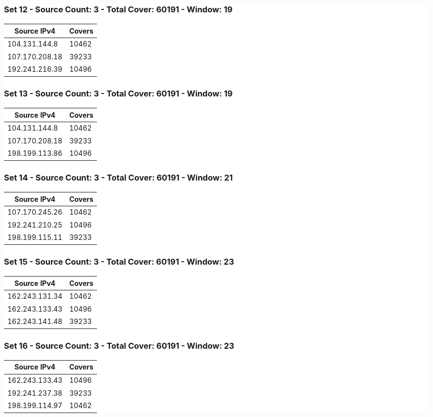 ### Set 12 - Source Count: 3 - Total Cover: 60191 - Window: 19

| Source IPv4 | Covers |
| --- | --- |
| 104.131.144.8 | 10462 |
| 107.170.208.18 | 39233 |
| 192.241.216.39 | 10496 |

### Set 13 - Source Count: 3 - Total Cover: 60191 - Window: 19

| Source IPv4 | Covers |
| --- | --- |
| 104.131.144.8 | 10462 |
| 107.170.208.18 | 39233 |
| 198.199.113.86 | 10496 |

### Set 14 - Source Count: 3 - Total Cover: 60191 - Window: 21

| Source IPv4 | Covers |
| --- | --- |
| 107.170.245.26 | 10462 |
| 192.241.210.25 | 10496 |
| 198.199.115.11 | 39233 |

### Set 15 - Source Count: 3 - Total Cover: 60191 - Window: 23

| Source IPv4 | Covers |
| --- | --- |
| 162.243.131.34 | 10462 |
| 162.243.133.43 | 10496 |
| 162.243.141.48 | 39233 |

### Set 16 - Source Count: 3 - Total Cover: 60191 - Window: 23

| Source IPv4 | Covers |
| --- | --- |
| 162.243.133.43 | 10496 |
| 192.241.237.38 | 39233 |
| 198.199.114.97 | 10462 |
